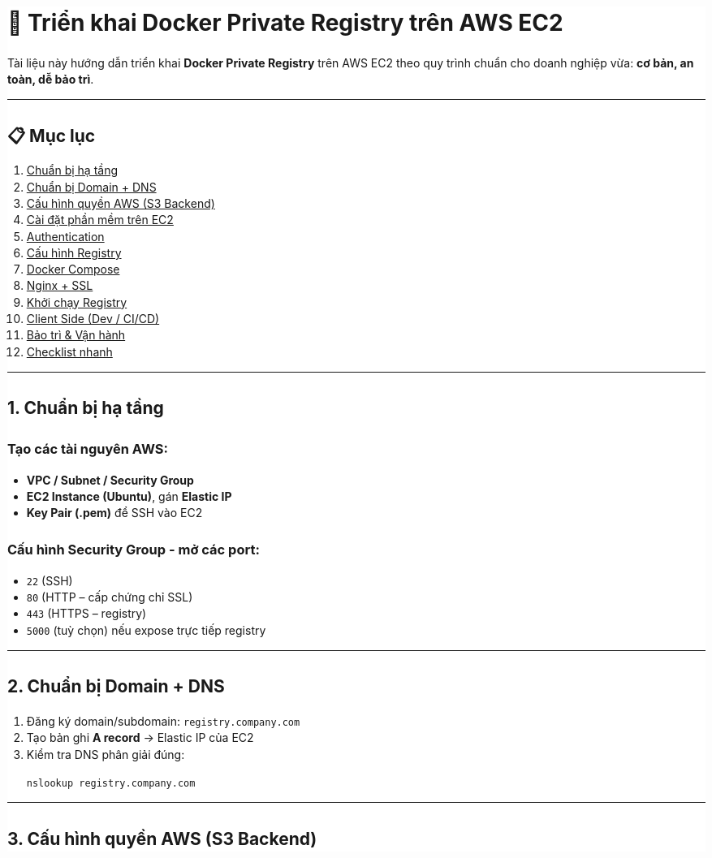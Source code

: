 # 🚀 Triển khai Docker Private Registry trên AWS EC2

Tài liệu này hướng dẫn triển khai **Docker Private Registry** trên AWS EC2 theo quy trình chuẩn cho doanh nghiệp vừa: **cơ bản, an toàn, dễ bảo trì**.

---

## 📋 Mục lục
1. [Chuẩn bị hạ tầng](#1-chuẩn-bị-hạ-tầng)
2. [Chuẩn bị Domain + DNS](#2-chuẩn-bị-domain--dns)
3. [Cấu hình quyền AWS (S3 Backend)](#3-cấu-hình-quyền-aws-s3-backend)
4. [Cài đặt phần mềm trên EC2](#4-cài-đặt-phần-mềm-trên-ec2)
5. [Authentication](#5-authentication)
6. [Cấu hình Registry](#6-cấu-hình-registry)
7. [Docker Compose](#7-docker-compose)
8. [Nginx + SSL](#8-nginx--ssl)
9. [Khởi chạy Registry](#9-khởi-chạy-registry)
10. [Client Side (Dev / CI/CD)](#10-client-side-dev--cicd)
11. [Bảo trì & Vận hành](#11-bảo-trì--vận-hành)
12. [Checklist nhanh](#-checklist-nhanh)

---

## 1. Chuẩn bị hạ tầng

### Tạo các tài nguyên AWS:
- **VPC / Subnet / Security Group**
- **EC2 Instance (Ubuntu)**, gán **Elastic IP**
- **Key Pair (.pem)** để SSH vào EC2

### Cấu hình Security Group - mở các port:
- `22` (SSH)
- `80` (HTTP – cấp chứng chỉ SSL)
- `443` (HTTPS – registry)
- `5000` (tuỳ chọn) nếu expose trực tiếp registry

---

## 2. Chuẩn bị Domain + DNS

1. Đăng ký domain/subdomain: `registry.company.com`
2. Tạo bản ghi **A record** → Elastic IP của EC2
3. Kiểm tra DNS phân giải đúng:
   ```bash
   nslookup registry.company.com
   ```

---

## 3. Cấu hình quyền AWS (S3 Backend)
